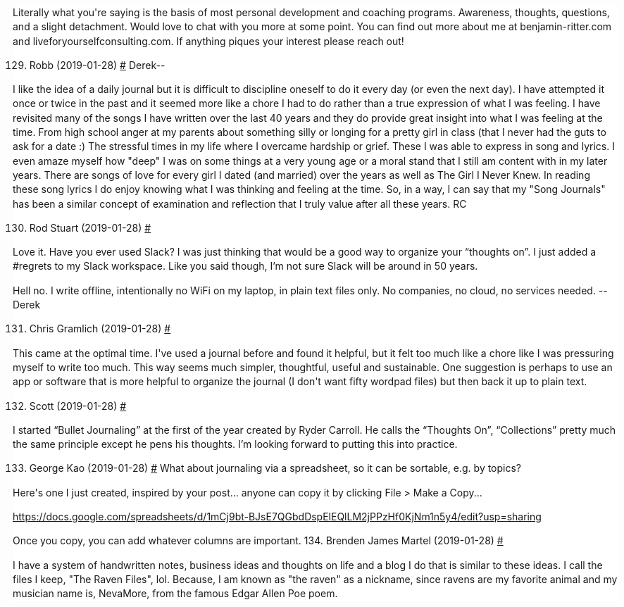 Literally what you're saying is the basis of most personal development and coaching programs. Awareness, thoughts, questions, and a slight detachment. Would love to chat with you more at some point. You can find out more about me at benjamin-ritter.com and liveforyourselfconsulting.com. If anything piques your interest please reach out!

129. Robb (2019-01-28) [#](https://sivers.org/dj#comment-69666)
Derek--

I like the idea of a daily journal but it is difficult to discipline oneself to do it every day (or even the next day). I have attempted it once or twice in the past and it seemed more like a chore I had to do rather than a true expression of what I was feeling. I have revisited many of the songs I have written over the last 40 years and they do provide great insight into what I was feeling at the time. From high school anger at my parents about something silly or longing for a pretty girl in class (that I never had the guts to ask for a date :) The stressful times in my life where I overcame hardship or grief. These I was able to express in song and lyrics. I even amaze myself how "deep" I was on some things at a very young age or a moral stand that I still am content with in my later years. There are songs of love for every girl I dated (and married) over the years as well as The Girl I Never Knew. In reading these song lyrics I do enjoy knowing what I was thinking and feeling at the time. So, in a way, I can say that my "Song Journals" has been a similar concept of examination and reflection that I truly value after all these years. RC

130. Rod Stuart (2019-01-28) [#](https://sivers.org/dj#comment-69667)

Love it. Have you ever used Slack? I was just thinking that would be a good way to organize your “thoughts on”. I just added a #regrets to my Slack workspace. Like you said though, I’m not sure Slack will be around in 50 years.

Hell no. I write offline, intentionally no WiFi on my laptop, in plain text files only. No companies, no cloud, no services needed. -- Derek

131. Chris Gramlich (2019-01-28) [#](https://sivers.org/dj#comment-69668)

This came at the optimal time. I've used a journal before and found it helpful, but it felt too much like a chore like I was pressuring myself to write too much. This way seems much simpler, thoughtful, useful and sustainable. One suggestion is perhaps to use an app or software that is more helpful to organize the journal (I don't want fifty wordpad files) but then back it up to plain text.

132. Scott (2019-01-28) [#](https://sivers.org/dj#comment-69669)

I started “Bullet Journaling” at the first of the year created by Ryder Carroll. He calls the “Thoughts On”, “Collections” pretty much the same principle except he pens his thoughts. I’m looking forward to putting this into practice.

133. George Kao (2019-01-28) [#](https://sivers.org/dj#comment-69670)
What about journaling via a spreadsheet, so it can be sortable, e.g. by topics?

Here's one I just created, inspired by your post... anyone can copy it by clicking File > Make a Copy...

https://docs.google.com/spreadsheets/d/1mCj9bt-BJsE7QGbdDspElEQlLM2jPPzHf0KjNm1n5y4/edit?usp=sharing

Once you copy, you can add whatever columns are important.
134. Brenden James Martel (2019-01-28) [#](https://sivers.org/dj#comment-69671)

I have a system of handwritten notes, business ideas and thoughts on life and a blog I do that is similar to these ideas. I call the files I keep, "The Raven Files", lol. Because, I am known as "the raven" as a nickname, since ravens are my favorite animal and my musician name is, NevaMore, from the famous Edgar Allen Poe poem.
